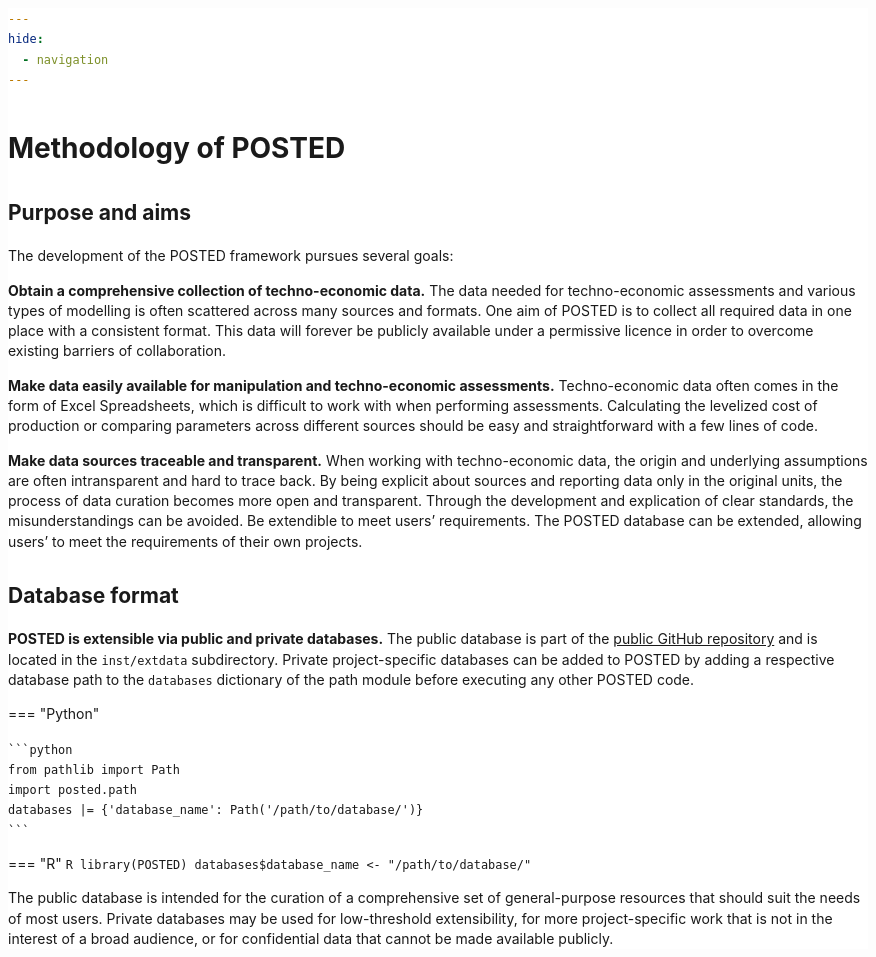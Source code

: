 ```yaml
---
hide:
  - navigation
---
```

# Methodology of POSTED

## Purpose and aims
The development of the POSTED framework pursues several goals:

**Obtain a comprehensive collection of techno-economic data.** The data needed for techno-economic assessments and various types of modelling is often scattered across many sources and formats. One aim of POSTED is to collect all required data in one place with a consistent format. This data will forever be publicly available under a permissive licence in order to overcome existing barriers of collaboration.

**Make data easily available for manipulation and techno-economic assessments.** Techno-economic data often comes in the form of Excel Spreadsheets, which is difficult to work with when performing assessments. Calculating the levelized cost of production or comparing parameters across different sources should be easy and straightforward with a few lines of code.

**Make data sources traceable and transparent.** When working with techno-economic data, the origin and underlying assumptions are often intransparent and hard to trace back. By being explicit about sources and reporting data only in the original units, the process of data curation becomes more open and transparent. Through the development and explication of clear standards, the misunderstandings can be avoided.
Be extendible to meet users’ requirements. The POSTED database can be extended, allowing users’ to meet the requirements of their own projects.


## Database format
**POSTED is extensible via public and private databases.** The public database is part of the [public GitHub repository](https://github.com/PhilippVerpoort/posted) and is located in the `inst/extdata` subdirectory. Private project-specific databases can be added to POSTED by adding a respective database path to the `databases` dictionary of the path module before executing any other POSTED code.

=== "Python"

	```python
	from pathlib import Path
	import posted.path
	databases |= {'database_name': Path('/path/to/database/')}
	```

=== "R"
	```R
	library(POSTED)
	databases$database_name <- "/path/to/database/"
	```

The public database is intended for the curation of a comprehensive set of general-purpose resources that should suit the needs of most users. Private databases may be used for low-threshold extensibility, for more project-specific work that is not in the interest of a broad audience, or for confidential data that cannot be made available publicly.
